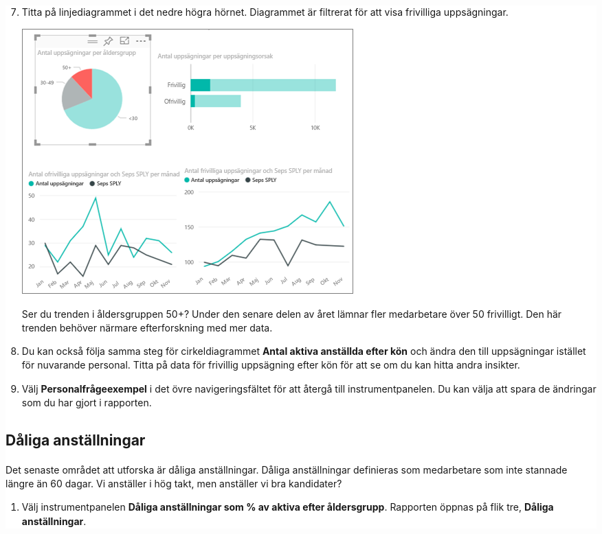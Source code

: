 7. Titta på linjediagrammet i det nedre högra hörnet. Diagrammet är filtrerat för att visa frivilliga uppsägningar.  

   ![Uppsägning av medarbetare över 50](media/sample-human-resources/pbi_hr_sample_sepsover50.png)

   Ser du trenden i åldersgruppen 50+? Under den senare delen av året lämnar fler medarbetare över 50 frivilligt. Den här trenden behöver närmare efterforskning med mer data.

8. Du kan också följa samma steg för cirkeldiagrammet **Antal aktiva anställda efter kön** och ändra den till uppsägningar istället för nuvarande personal. Titta på data för frivillig uppsägning efter kön för att se om du kan hitta andra insikter.

9. Välj **Personalfrågeexempel** i det övre navigeringsfältet för att återgå till instrumentpanelen. Du kan välja att spara de ändringar som du har gjort i rapporten.

## <a name="bad-hires"></a>Dåliga anställningar
Det senaste området att utforska är dåliga anställningar. Dåliga anställningar definieras som medarbetare som inte stannade längre än 60 dagar. Vi anställer i hög takt, men anställer vi bra kandidater?

1. Välj instrumentpanelen **Dåliga anställningar som % av aktiva efter åldersgrupp**. Rapporten öppnas på flik tre, **Dåliga anställningar**.
